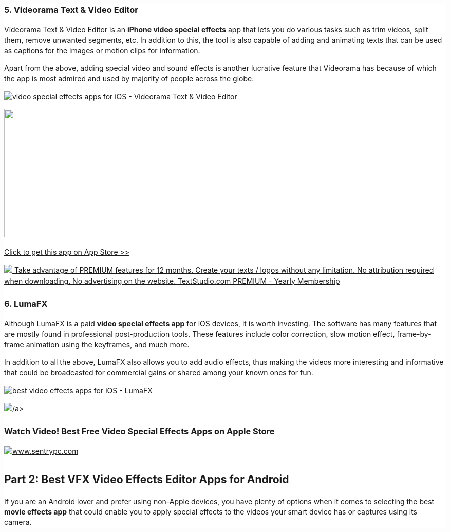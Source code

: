 ### 5\. Videorama Text & Video Editor

Videorama Text & Video Editor is an **iPhone video special effects** app that lets you do various tasks such as trim videos, split them, remove unwanted segments, etc. In addition to this, the tool is also capable of adding and animating texts that can be used as captions for the images or motion clips for information.

Apart from the above, adding special video and sound effects is another lucrative feature that Videorama has because of which the app is most admired and used by majority of people across the globe.

![video special effects apps for  iOS - Videorama Text & Video Editor  ](https://images.wondershare.com/filmora/article-images/videorama-text-video-editor.jpg)

<a href="https://bluettius.sjv.io/c/5597632/2027209/17108" target="_top" id="2027209"><img src="//a.impactradius-go.com/display-ad/17108-2027209" border="0" alt="" width="300" height="250"/></a><img height="0" width="0" src="https://imp.pxf.io/i/5597632/2027209/17108" style="position:absolute;visibility:hidden;" border="0" />


[Click to get this app on App Store >>](https://apps.apple.com/us/app/videorama-text-video-editor/id1049690233)


<a href="https://secure.textstudio.com/order/checkout.php?PRODS=35633309&QTY=1&AFFILIATE=108875&CART=1"> <img src="https://secure.avangate.com/images/merchant/d6eb8222c9718486bdabce8b897380f7/products/3_premium-icon.png" border="0"> Take advantage of PREMIUM features for 12 months. 
Create your texts / logos without any limitation. 
No attribution required when downloading. 
No advertising on the website. 
 TextStudio.com  PREMIUM - Yearly Membership</a>

### 6\. LumaFX

Although LumaFX is a paid **video special effects app** for iOS devices, it is worth investing. The software has many features that are mostly found in professional post-production tools. These features include color correction, slow motion effect, frame-by-frame animation using the keyframes, and much more.

In addition to all the above, LumaFX also allows you to add audio effects, thus making the videos more interesting and informative that could be broadcasted for commercial gains or shared among your known ones for fun.

![best video effects apps for  iOS - LumaFX  ](https://images.wondershare.com/filmora/article-images/best-vfx-apps-lumafx.jpg)


<a href="https://store.nero.com/order/checkout.php?PRODS=4729507&QTY=1&AFFILIATE=108875&CART=1"><img src="https://www.nero.com/nero-com-wAssets/img/banners/2023/TIU/Nero_TuneItUp_Screen_2.webp" border="0">/a>

### Watch Video! Best Free Video Special Effects Apps on Apple Store


<a href="https://sentrypc.7eer.net/c/5597632/398453/3022" target="_top" id="398453"><img src="//a.impactradius-go.com/display-ad/3022-398453" border="0" alt="www.sentrypc.com" width="580" height="400"/></a><img height="0" width="0" src="https://sentrypc.7eer.net/i/5597632/398453/3022" style="position:absolute;visibility:hidden;" border="0" />

## Part 2: Best VFX Video Effects Editor Apps for Android

If you are an Android lover and prefer using non-Apple devices, you have plenty of options when it comes to selecting the best **movie effects app** that could enable you to apply special effects to the videos your smart device has or captures using its camera.
